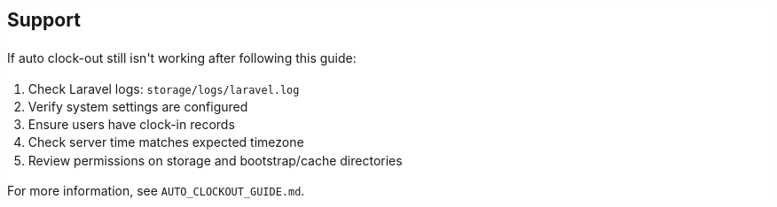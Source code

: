 
## Support

If auto clock-out still isn't working after following this guide:

1. Check Laravel logs: `storage/logs/laravel.log`
2. Verify system settings are configured
3. Ensure users have clock-in records
4. Check server time matches expected timezone
5. Review permissions on storage and bootstrap/cache directories

For more information, see `AUTO_CLOCKOUT_GUIDE.md`.
